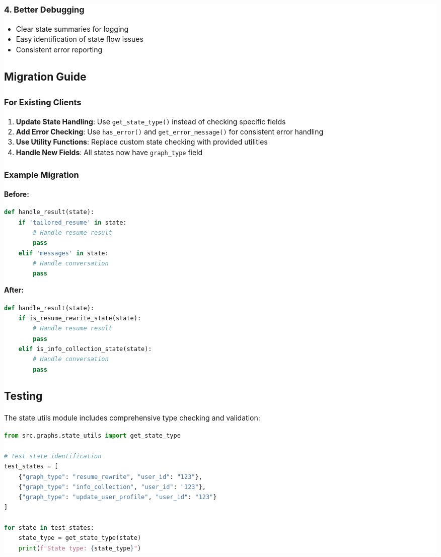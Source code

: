 ### 4. **Better Debugging**
- Clear state summaries for logging
- Easy identification of state flow issues
- Consistent error reporting

## Migration Guide

### For Existing Clients

1. **Update State Handling**: Use `get_state_type()` instead of checking specific fields
2. **Add Error Checking**: Use `has_error()` and `get_error_message()` for consistent error handling
3. **Use Utility Functions**: Replace custom state checking with provided utilities
4. **Handle New Fields**: All states now have `graph_type` field

### Example Migration

**Before:**
```python
def handle_result(state):
    if 'tailored_resume' in state:
        # Handle resume result
        pass
    elif 'messages' in state:
        # Handle conversation
        pass
```

**After:**
```python
def handle_result(state):
    if is_resume_rewrite_state(state):
        # Handle resume result
        pass
    elif is_info_collection_state(state):
        # Handle conversation
        pass
```

## Testing

The state utils module includes comprehensive type checking and validation:

```python
from src.graphs.state_utils import get_state_type

# Test state identification
test_states = [
    {"graph_type": "resume_rewrite", "user_id": "123"},
    {"graph_type": "info_collection", "user_id": "123"},
    {"graph_type": "update_user_profile", "user_id": "123"}
]

for state in test_states:
    state_type = get_state_type(state)
    print(f"State type: {state_type}")
``` 